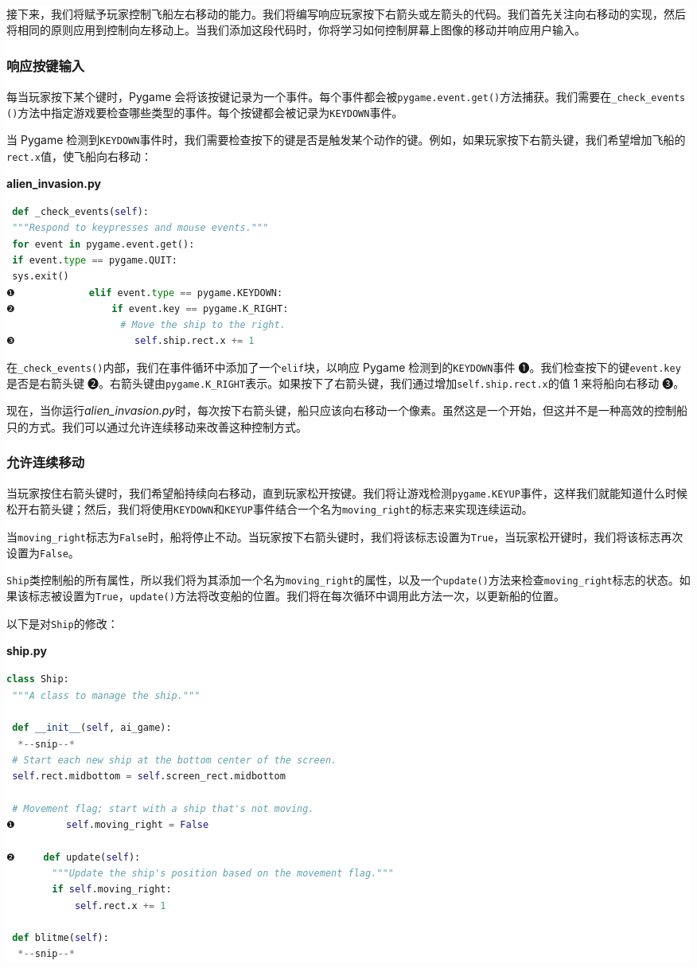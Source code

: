 接下来，我们将赋予玩家控制飞船左右移动的能力。我们将编写响应玩家按下右箭头或左箭头的代码。我们首先关注向右移动的实现，然后将相同的原则应用到控制向左移动上。当我们添加这段代码时，你将学习如何控制屏幕上图像的移动并响应用户输入。

### 响应按键输入

每当玩家按下某个键时，Pygame 会将该按键记录为一个事件。每个事件都会被`pygame.event.get()`方法捕获。我们需要在`_check_events()`方法中指定游戏要检查哪些类型的事件。每个按键都会被记录为`KEYDOWN`事件。

当 Pygame 检测到`KEYDOWN`事件时，我们需要检查按下的键是否是触发某个动作的键。例如，如果玩家按下右箭头键，我们希望增加飞船的`rect.x`值，使飞船向右移动：

**alien_invasion.py**

```py
 def _check_events(self):
 """Respond to keypresses and mouse events."""
 for event in pygame.event.get():
 if event.type == pygame.QUIT:
 sys.exit()
❶             elif event.type == pygame.KEYDOWN:
❷                 if event.key == pygame.K_RIGHT:
                    # Move the ship to the right.
❸                     self.ship.rect.x += 1
```

在`_check_events()`内部，我们在事件循环中添加了一个`elif`块，以响应 Pygame 检测到的`KEYDOWN`事件 ❶。我们检查按下的键`event.key`是否是右箭头键 ❷。右箭头键由`pygame.K_RIGHT`表示。如果按下了右箭头键，我们通过增加`self.ship.rect.x`的值 1 来将船向右移动 ❸。

现在，当你运行*alien_invasion.py*时，每次按下右箭头键，船只应该向右移动一个像素。虽然这是一个开始，但这并不是一种高效的控制船只的方式。我们可以通过允许连续移动来改善这种控制方式。

### 允许连续移动

当玩家按住右箭头键时，我们希望船持续向右移动，直到玩家松开按键。我们将让游戏检测`pygame.KEYUP`事件，这样我们就能知道什么时候松开右箭头键；然后，我们将使用`KEYDOWN`和`KEYUP`事件结合一个名为`moving_right`的标志来实现连续运动。

当`moving_right`标志为`False`时，船将停止不动。当玩家按下右箭头键时，我们将该标志设置为`True`，当玩家松开键时，我们将该标志再次设置为`False`。

`Ship`类控制船的所有属性，所以我们将为其添加一个名为`moving_right`的属性，以及一个`update()`方法来检查`moving_right`标志的状态。如果该标志被设置为`True`，`update()`方法将改变船的位置。我们将在每次循环中调用此方法一次，以更新船的位置。

以下是对`Ship`的修改：

**ship.py**

```py
class Ship:
 """A class to manage the ship."""

 def __init__(self, ai_game):
  *--snip--*
 # Start each new ship at the bottom center of the screen.
 self.rect.midbottom = self.screen_rect.midbottom

 # Movement flag; start with a ship that's not moving.
❶         self.moving_right = False

❷     def update(self):
        """Update the ship's position based on the movement flag."""
        if self.moving_right:
            self.rect.x += 1

 def blitme(self):
  *--snip--*
```
